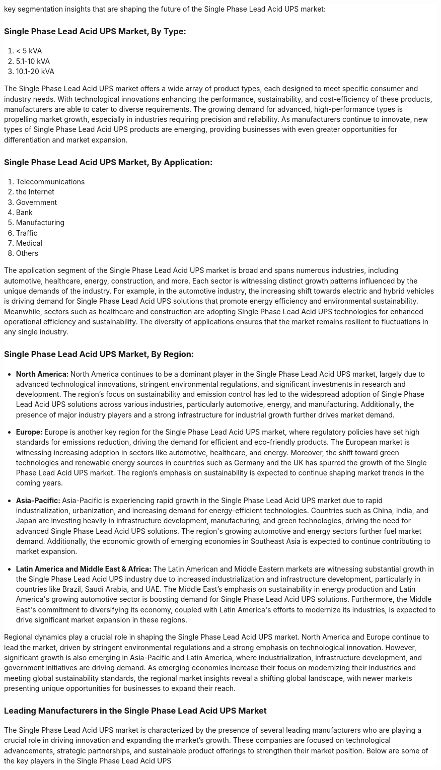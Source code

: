 key segmentation insights that are shaping the future of the Single Phase Lead Acid UPS market:</p><h3><strong>Single Phase Lead Acid UPS Market, By Type:<br /></strong></h3><ol><li>< 5 kVA<li> 5.1-10 kVA<li> 10.1-20 kVA</li></ol><p>The Single Phase Lead Acid UPS market offers a wide array of product types, each designed to meet specific consumer and industry needs. With technological innovations enhancing the performance, sustainability, and cost-efficiency of these products, manufacturers are able to cater to diverse requirements. The growing demand for advanced, high-performance types is propelling market growth, especially in industries requiring precision and reliability. As manufacturers continue to innovate, new types of Single Phase Lead Acid UPS products are emerging, providing businesses with even greater opportunities for differentiation and market expansion.</p><h3>Single Phase Lead Acid UPS Market,&nbsp;By Application:</h3><ol><li>Telecommunications<li> the Internet<li> Government<li> Bank<li> Manufacturing<li> Traffic<li> Medical<li> Others</li></ol><p>The application segment of the Single Phase Lead Acid UPS market is broad and spans numerous industries, including automotive, healthcare, energy, construction, and more. Each sector is witnessing distinct growth patterns influenced by the unique demands of the industry. For example, in the automotive industry, the increasing shift towards electric and hybrid vehicles is driving demand for Single Phase Lead Acid UPS solutions that promote energy efficiency and environmental sustainability. Meanwhile, sectors such as healthcare and construction are adopting Single Phase Lead Acid UPS technologies for enhanced operational efficiency and sustainability. The diversity of applications ensures that the market remains resilient to fluctuations in any single industry.</p><h3>Single Phase Lead Acid UPS Market, By Region:</h3><ul><li><p><strong>North America:&nbsp;</strong>North America continues to be a dominant player in the Single Phase Lead Acid UPS market, largely due to advanced technological innovations, stringent environmental regulations, and significant investments in research and development. The region&rsquo;s focus on sustainability and emission control has led to the widespread adoption of Single Phase Lead Acid UPS solutions across various industries, particularly automotive, energy, and manufacturing. Additionally, the presence of major industry players and a strong infrastructure for industrial growth further drives market demand.</p></li><li><p><strong><strong>Europe:&nbsp;</strong></strong>Europe is another key region for the Single Phase Lead Acid UPS market, where regulatory policies have set high standards for emissions reduction, driving the demand for efficient and eco-friendly products. The European market is witnessing increasing adoption in sectors like automotive, healthcare, and energy. Moreover, the shift toward green technologies and renewable energy sources in countries such as Germany and the UK has spurred the growth of the Single Phase Lead Acid UPS market. The region&rsquo;s emphasis on sustainability is expected to continue shaping market trends in the coming years.</p></li><li><p><strong><strong>Asia-Pacific:&nbsp;</strong></strong>Asia-Pacific is experiencing rapid growth in the Single Phase Lead Acid UPS market due to rapid industrialization, urbanization, and increasing demand for energy-efficient technologies. Countries such as China, India, and Japan are investing heavily in infrastructure development, manufacturing, and green technologies, driving the need for advanced Single Phase Lead Acid UPS solutions. The region's growing automotive and energy sectors further fuel market demand. Additionally, the economic growth of emerging economies in Southeast Asia is expected to continue contributing to market expansion.</p></li><li><p><strong><strong>Latin America and Middle East &amp; Africa:&nbsp;</strong></strong>The Latin American and Middle Eastern markets are witnessing substantial growth in the Single Phase Lead Acid UPS industry due to increased industrialization and infrastructure development, particularly in countries like Brazil, Saudi Arabia, and UAE. The Middle East&rsquo;s emphasis on sustainability in energy production and Latin America's growing automotive sector is boosting demand for Single Phase Lead Acid UPS solutions. Furthermore, the Middle East's commitment to diversifying its economy, coupled with Latin America's efforts to modernize its industries, is expected to drive significant market expansion in these regions.</p></li></ul><p>Regional dynamics play a crucial role in shaping the Single Phase Lead Acid UPS market. North America and Europe continue to lead the market, driven by stringent environmental regulations and a strong emphasis on technological innovation. However, significant growth is also emerging in Asia-Pacific and Latin America, where industrialization, infrastructure development, and government initiatives are driving demand. As emerging economies increase their focus on modernizing their industries and meeting global sustainability standards, the regional market insights reveal a shifting global landscape, with newer markets presenting unique opportunities for businesses to expand their reach.</p><h3><strong>Leading Manufacturers in the Single Phase Lead Acid UPS Market</strong></h3><p>The Single Phase Lead Acid UPS market is characterized by the presence of several leading manufacturers who are playing a crucial role in driving innovation and expanding the market&rsquo;s growth. These companies are focused on technological advancements, strategic partnerships, and sustainable product offerings to strengthen their market position. Below are some of the key players in the Single Phase Lead Acid UPS